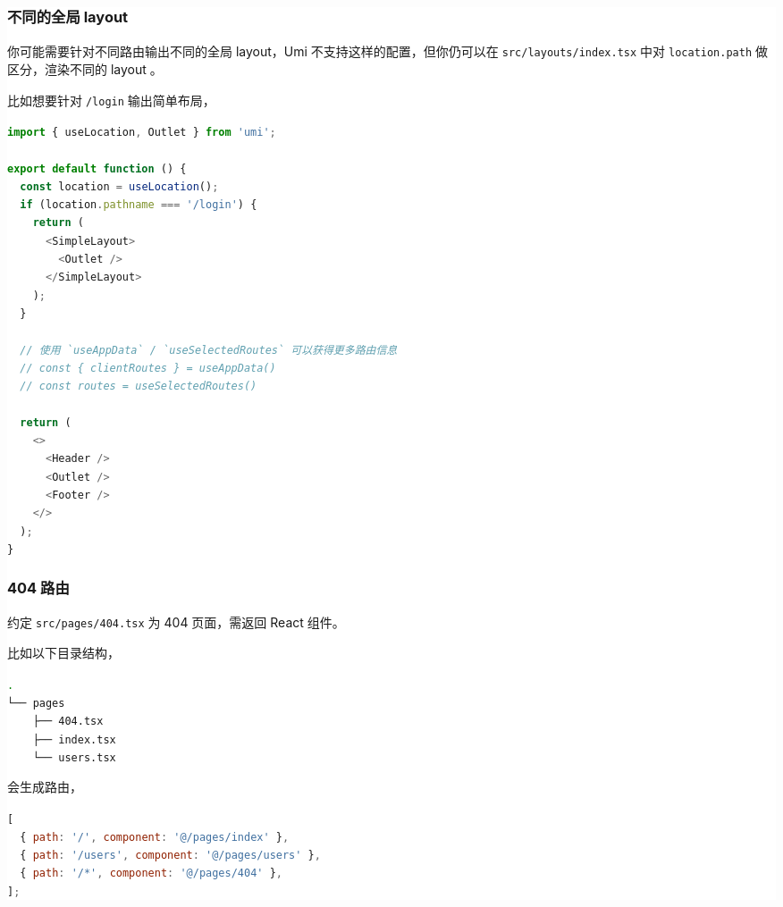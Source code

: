 ### 不同的全局 layout

你可能需要针对不同路由输出不同的全局 layout，Umi 不支持这样的配置，但你仍可以在 `src/layouts/index.tsx` 中对 `location.path` 做区分，渲染不同的 layout 。

比如想要针对 `/login` 输出简单布局，

```js
import { useLocation, Outlet } from 'umi';

export default function () {
  const location = useLocation();
  if (location.pathname === '/login') {
    return (
      <SimpleLayout>
        <Outlet />
      </SimpleLayout>
    );
  }

  // 使用 `useAppData` / `useSelectedRoutes` 可以获得更多路由信息
  // const { clientRoutes } = useAppData()
  // const routes = useSelectedRoutes()

  return (
    <>
      <Header />
      <Outlet />
      <Footer />
    </>
  );
}
```

### 404 路由

约定 `src/pages/404.tsx` 为 404 页面，需返回 React 组件。

比如以下目录结构，

```bash
.
└── pages
    ├── 404.tsx
    ├── index.tsx
    └── users.tsx
```

会生成路由，

```js
[
  { path: '/', component: '@/pages/index' },
  { path: '/users', component: '@/pages/users' },
  { path: '/*', component: '@/pages/404' },
];
```
